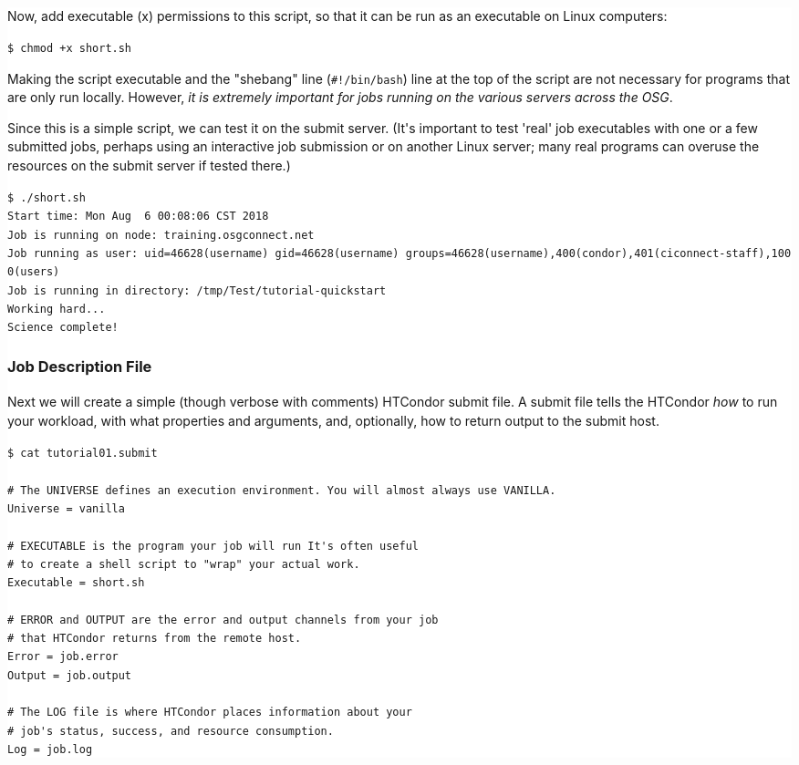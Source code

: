 Now, add executable (x) permissions to this script, so that it can be run as an executable on Linux computers:

    $ chmod +x short.sh

Making the script executable and the "shebang" line (`#!/bin/bash`) line at the top of the script are not necessary for programs that are only run locally. However, _it is extremely important for jobs running on the various servers across the OSG_.

Since this is a simple script, we can test it on the submit server. (It's important to test 'real' job executables with one or a few submitted jobs, perhaps using an interactive job submission or on another Linux server; many real programs can overuse the resources on the submit server if tested there.)

    $ ./short.sh
    Start time: Mon Aug  6 00:08:06 CST 2018
    Job is running on node: training.osgconnect.net
    Job running as user: uid=46628(username) gid=46628(username) groups=46628(username),400(condor),401(ciconnect-staff),1000(users)
    Job is running in directory: /tmp/Test/tutorial-quickstart
    Working hard...
    Science complete!

### Job Description File

Next we will create a simple (though verbose with comments) HTCondor submit file.  A submit file tells the HTCondor _how_ to run your workload, with what properties and arguments, and, optionally, how to return output to the submit host.

    $ cat tutorial01.submit
    
    # The UNIVERSE defines an execution environment. You will almost always use VANILLA.
    Universe = vanilla
    
    # EXECUTABLE is the program your job will run It's often useful
    # to create a shell script to "wrap" your actual work.
    Executable = short.sh
    
    # ERROR and OUTPUT are the error and output channels from your job
    # that HTCondor returns from the remote host.
    Error = job.error
    Output = job.output
    
    # The LOG file is where HTCondor places information about your
    # job's status, success, and resource consumption.
    Log = job.log
    